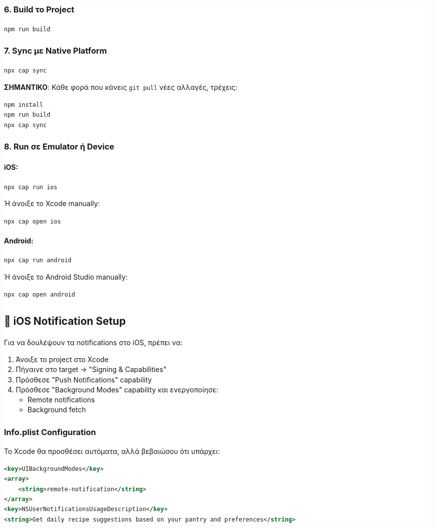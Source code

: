 ### 6. Build το Project
```bash
npm run build
```

### 7. Sync με Native Platform
```bash
npx cap sync
```

**ΣΗΜΑΝΤΙΚΟ**: Κάθε φορά που κάνεις `git pull` νέες αλλαγές, τρέχεις:
```bash
npm install
npm run build
npx cap sync
```

### 8. Run σε Emulator ή Device

#### iOS:
```bash
npx cap run ios
```
Ή άνοιξε το Xcode manually:
```bash
npx cap open ios
```

#### Android:
```bash
npx cap run android
```
Ή άνοιξε το Android Studio manually:
```bash
npx cap open android
```

## 🔔 iOS Notification Setup

Για να δουλέψουν τα notifications στο iOS, πρέπει να:

1. Άνοιξε το project στο Xcode
2. Πήγαινε στο target → "Signing & Capabilities"
3. Πρόσθεσε "Push Notifications" capability
4. Πρόσθεσε "Background Modes" capability και ενεργοποίησε:
   - Remote notifications
   - Background fetch

### Info.plist Configuration

Το Xcode θα προσθέσει αυτόματα, αλλά βεβαιώσου ότι υπάρχει:

```xml
<key>UIBackgroundModes</key>
<array>
    <string>remote-notification</string>
</array>
<key>NSUserNotificationsUsageDescription</key>
<string>Get daily recipe suggestions based on your pantry and preferences</string>
```

